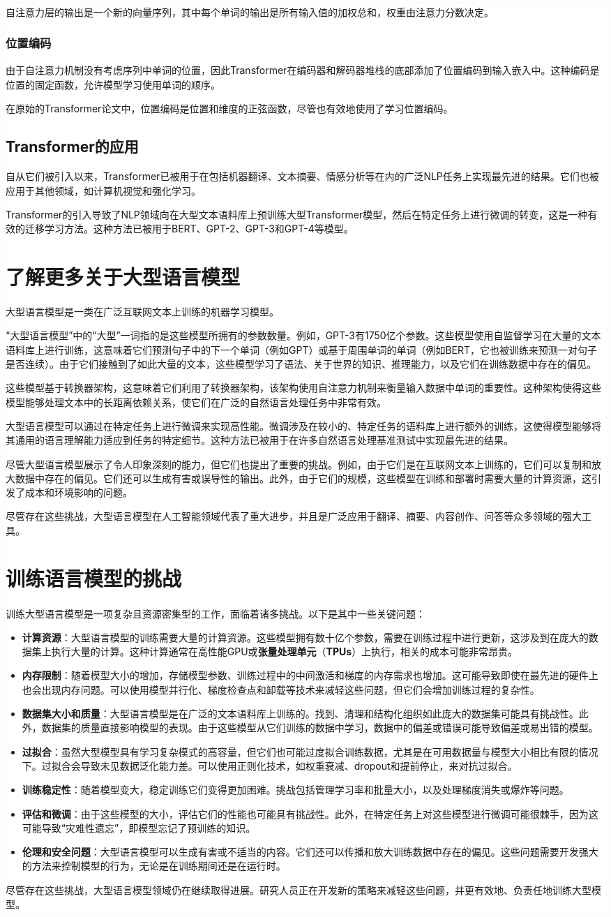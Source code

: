 自注意力层的输出是一个新的向量序列，其中每个单词的输出是所有输入值的加权总和，权重由注意力分数决定。

### 位置编码

由于自注意力机制没有考虑序列中单词的位置，因此Transformer在编码器和解码器堆栈的底部添加了位置编码到输入嵌入中。这种编码是位置的固定函数，允许模型学习使用单词的顺序。

在原始的Transformer论文中，位置编码是位置和维度的正弦函数，尽管也有效地使用了学习位置编码。

## Transformer的应用

自从它们被引入以来，Transformer已被用于在包括机器翻译、文本摘要、情感分析等在内的广泛NLP任务上实现最先进的结果。它们也被应用于其他领域，如计算机视觉和强化学习。

Transformer的引入导致了NLP领域向在大型文本语料库上预训练大型Transformer模型，然后在特定任务上进行微调的转变，这是一种有效的迁移学习方法。这种方法已被用于BERT、GPT-2、GPT-3和GPT-4等模型。

# 了解更多关于大型语言模型

大型语言模型是一类在广泛互联网文本上训练的机器学习模型。

“大型语言模型”中的“大型”一词指的是这些模型所拥有的参数数量。例如，GPT-3有1750亿个参数。这些模型使用自监督学习在大量的文本语料库上进行训练，这意味着它们预测句子中的下一个单词（例如GPT）或基于周围单词的单词（例如BERT，它也被训练来预测一对句子是否连续）。由于它们接触到了如此大量的文本，这些模型学习了语法、关于世界的知识、推理能力，以及它们在训练数据中存在的偏见。

这些模型基于转换器架构，这意味着它们利用了转换器架构，该架构使用自注意力机制来衡量输入数据中单词的重要性。这种架构使得这些模型能够处理文本中的长距离依赖关系，使它们在广泛的自然语言处理任务中非常有效。

大型语言模型可以通过在特定任务上进行微调来实现高性能。微调涉及在较小的、特定任务的语料库上进行额外的训练，这使得模型能够将其通用的语言理解能力适应到任务的特定细节。这种方法已被用于在许多自然语言处理基准测试中实现最先进的结果。

尽管大型语言模型展示了令人印象深刻的能力，但它们也提出了重要的挑战。例如，由于它们是在互联网文本上训练的，它们可以复制和放大数据中存在的偏见。它们还可以生成有害或误导性的输出。此外，由于它们的规模，这些模型在训练和部署时需要大量的计算资源，这引发了成本和环境影响的问题。

尽管存在这些挑战，大型语言模型在人工智能领域代表了重大进步，并且是广泛应用于翻译、摘要、内容创作、问答等众多领域的强大工具。

# 训练语言模型的挑战

训练大型语言模型是一项复杂且资源密集型的工作，面临着诸多挑战。以下是其中一些关键问题：

+   **计算资源**：大型语言模型的训练需要大量的计算资源。这些模型拥有数十亿个参数，需要在训练过程中进行更新，这涉及到在庞大的数据集上执行大量的计算。这种计算通常在高性能GPU或**张量处理单元**（**TPUs**）上执行，相关的成本可能非常昂贵。

+   **内存限制**：随着模型大小的增加，存储模型参数、训练过程中的中间激活和梯度的内存需求也增加。这可能导致即使在最先进的硬件上也会出现内存问题。可以使用模型并行化、梯度检查点和卸载等技术来减轻这些问题，但它们会增加训练过程的复杂性。

+   **数据集大小和质量**：大型语言模型是在广泛的文本语料库上训练的。找到、清理和结构化组织如此庞大的数据集可能具有挑战性。此外，数据集的质量直接影响模型的表现。由于这些模型从它们训练的数据中学习，数据中的偏差或错误可能导致偏差或易出错的模型。

+   **过拟合**：虽然大型模型具有学习复杂模式的高容量，但它们也可能过度拟合训练数据，尤其是在可用数据量与模型大小相比有限的情况下。过拟合会导致未见数据泛化能力差。可以使用正则化技术，如权重衰减、dropout和提前停止，来对抗过拟合。

+   **训练稳定性**：随着模型变大，稳定训练它们变得更加困难。挑战包括管理学习率和批量大小，以及处理梯度消失或爆炸等问题。

+   **评估和微调**：由于这些模型的大小，评估它们的性能也可能具有挑战性。此外，在特定任务上对这些模型进行微调可能很棘手，因为这可能导致“灾难性遗忘”，即模型忘记了预训练的知识。

+   **伦理和安全问题**：大型语言模型可以生成有害或不适当的内容。它们还可以传播和放大训练数据中存在的偏见。这些问题需要开发强大的方法来控制模型的行为，无论是在训练期间还是在运行时。

尽管存在这些挑战，大型语言模型领域仍在继续取得进展。研究人员正在开发新的策略来减轻这些问题，并更有效地、负责任地训练大型模型。
